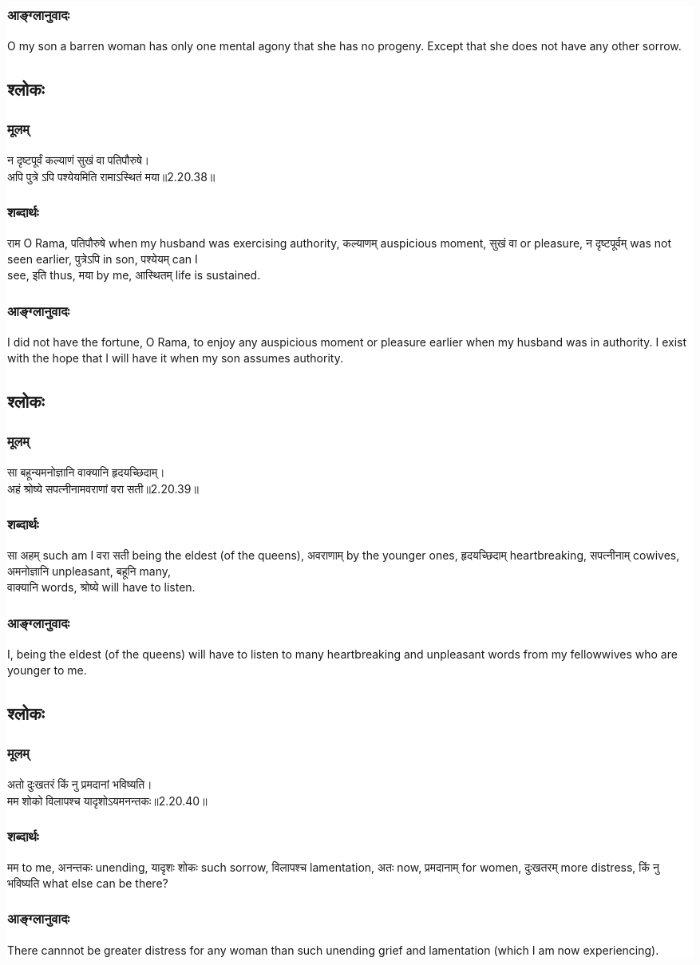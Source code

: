 ### आङ्ग्लानुवादः
O my son a barren woman has only one mental agony that she has no progeny.  Except that she does not have any other sorrow.



## श्लोकः
### मूलम्
न दृष्टपूर्वं कल्याणं सुखं वा पतिपौरुषे।  
अपि पुत्रे ऽपि पश्येयमिति रामाऽस्थितं मया॥2.20.38॥

### शब्दार्थः
राम O Rama, पतिपौरुषे when my husband was exercising authority, कल्याणम् auspicious moment, सुखं वा or pleasure, न दृष्टपूर्वम् was not seen earlier, पुत्रेऽपि in son, पश्येयम् can I  
see, इति thus, मया by me, आस्थितम् life is sustained.

### आङ्ग्लानुवादः
I did not have the fortune, O Rama, to enjoy any auspicious moment or pleasure earlier when my husband was in authority. I exist with the hope that I will have it when my son assumes authority.



## श्लोकः
### मूलम्
सा बहून्यमनोज्ञानि वाक्यानि हृदयच्छिदाम्।  
अहं श्रोष्ये सपत्नीनामवराणां वरा सती॥2.20.39॥

### शब्दार्थः
सा अहम् such am I वरा सती being the eldest (of the queens), अवराणाम् by the younger ones, हृदयच्छिदाम् heartbreaking, सपत्नीनाम् cowives, अमनोज्ञानि unpleasant, बहूनि many,  
वाक्यानि words, श्रोष्ये will have to listen.

### आङ्ग्लानुवादः
I, being the eldest (of the queens) will have to listen to many heartbreaking and unpleasant words from my fellowwives who are younger to me.



## श्लोकः
### मूलम्
अतो दुःखतरं किं नु प्रमदानां भविष्यति।  
मम शोको विलापश्च यादृशोऽयमनन्तकः॥2.20.40॥

### शब्दार्थः
मम to me, अनन्तकः unending, यादृशः शोकः such sorrow, विलापश्च lamentation, अतः now, प्रमदानाम् for women, दुःखतरम् more distress, किं नु भविष्यति  what else can be there?

### आङ्ग्लानुवादः
There cannnot be greater distress for any woman than such unending grief and lamentation (which I am now experiencing).

